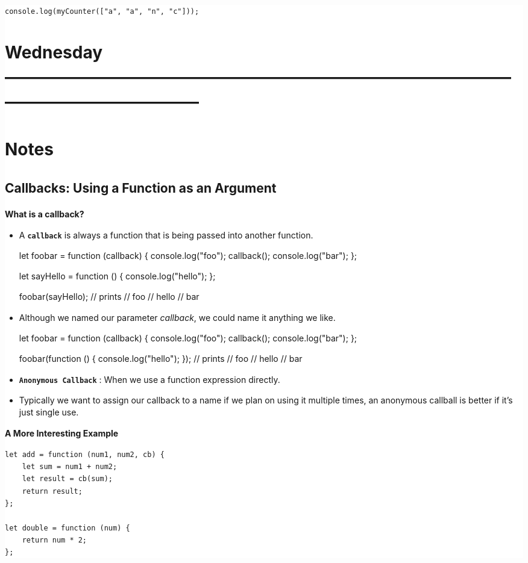     console.log(myCounter(["a", "a", "n", "c"]));

Wednesday —————————————————————————————————————————–
====================================================

**Notes**
=========

**Callbacks: Using a Function as an Argument**
----------------------------------------------

**What is a callback?**

-   A **`callback`** is always a function that is being passed into another function.

    let foobar = function (callback) {
        console.log("foo");
        callback();
        console.log("bar");
    };

    let sayHello = function () {
        console.log("hello");
    };

    foobar(sayHello); // prints
    // foo
    // hello
    // bar

-   Although we named our parameter *callback*, we could name it anything we like.

    let foobar = function (callback) {
        console.log("foo");
        callback();
        console.log("bar");
    };

    foobar(function () {
        console.log("hello");
    }); // prints
    // foo
    // hello
    // bar

-   **`Anonymous Callback`** : When we use a function expression directly.
-   Typically we want to assign our callback to a name if we plan on using it multiple times, an anonymous callball is better if it’s just single use.

**A More Interesting Example**

    let add = function (num1, num2, cb) {
        let sum = num1 + num2;
        let result = cb(sum);
        return result;
    };

    let double = function (num) {
        return num * 2;
    };
